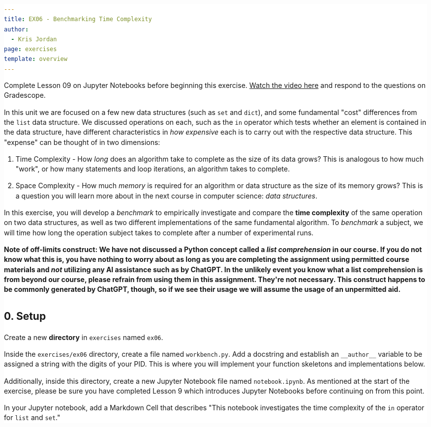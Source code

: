 ```yaml
---
title: EX06 - Benchmarking Time Complexity
author:
  - Kris Jordan
page: exercises
template: overview
---
```


Complete Lesson 09 on Jupyter Notebooks before beginning this exercise. [Watch the video here](https://www.youtube.com/watch?v=HJgX1WWC26A) and respond to the questions on Gradescope.

In this unit we are focused on a few new data structures (such as `set` and `dict`), and some fundamental "cost" differences from the `list` data structure. We discussed operations on each, such as the `in` operator which tests whether an element is contained in the data structure, have different characteristics in _how expensive_ each is to carry out with the respective data structure. This "expense" can be thought of in two dimensions:

1. Time Complexity - How _long_ does an algorithm take to complete as the size of its data grows? This is analogous to how much "work", or how many statements and loop iterations, an algorithm takes to complete.

2. Space Complexity - How much _memory_ is required for an algorithm or data structure as the size of its memory grows? This is a question you will learn more about in the next course in computer science: _data structures_.

In this exercise, you will develop a _benchmark_ to empirically investigate and compare the **time complexity** of the same operation on two data structures, as well as two different implementations of the same fundamental algorithm. To _benchmark_ a subject, we will time how long the operation subject takes to complete after a number of experimental runs.

**Note of off-limits construct: We have not discussed a Python concept called a _list comprehension_ in our course. If you do not know what this is, you have nothing to worry about as long as you are completing the assignment using permitted course materials and _not_ utilizing any AI assistance such as by ChatGPT. In the unlikely event you know what a list comprehension is from beyond our course, please refrain from using them in this assignment. They're not necessary. This construct happens to be commonly generated by ChatGPT, though, so if we see their usage we will assume the usage of an unpermitted aid.**

## 0. Setup

Create a new **directory** in `exercises` named `ex06`.

Inside the `exercises/ex06` directory, create a file named `workbench.py`. Add a docstring and establish an `__author__` variable to be assigned a string with the digits of your PID. This is where you will implement your function skeletons and implementations below.

Additionally, inside this directory, create a new Jupyter Notebook file named `notebook.ipynb`. As mentioned at the start of the exercise, please be sure you have completed Lesson 9 which introduces Jupyter Notebooks before continuing on from this point.

In your Jupyter notebook, add a Markdown Cell that describes "This notebook investigates the time complexity of the `in` operator for `list` and `set`."
